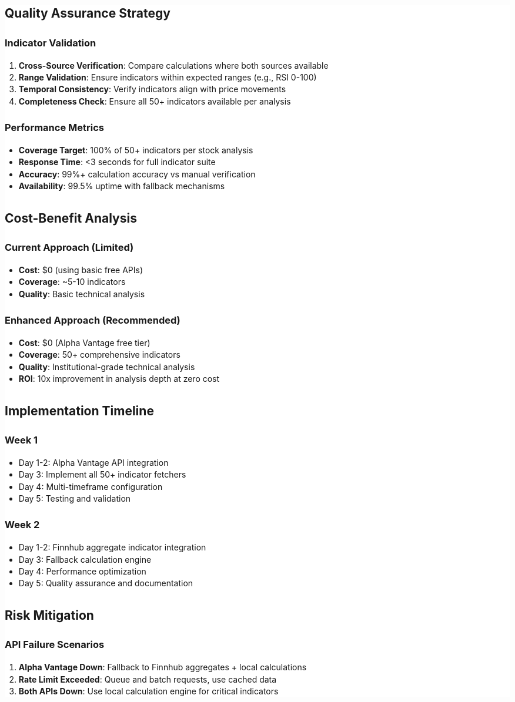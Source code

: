 ## Quality Assurance Strategy

### Indicator Validation
1. **Cross-Source Verification**: Compare calculations where both sources available
2. **Range Validation**: Ensure indicators within expected ranges (e.g., RSI 0-100)
3. **Temporal Consistency**: Verify indicators align with price movements
4. **Completeness Check**: Ensure all 50+ indicators available per analysis

### Performance Metrics
- **Coverage Target**: 100% of 50+ indicators per stock analysis
- **Response Time**: <3 seconds for full indicator suite
- **Accuracy**: 99%+ calculation accuracy vs manual verification
- **Availability**: 99.5% uptime with fallback mechanisms

## Cost-Benefit Analysis

### Current Approach (Limited)
- **Cost**: $0 (using basic free APIs)
- **Coverage**: ~5-10 indicators
- **Quality**: Basic technical analysis

### Enhanced Approach (Recommended)
- **Cost**: $0 (Alpha Vantage free tier)
- **Coverage**: 50+ comprehensive indicators
- **Quality**: Institutional-grade technical analysis
- **ROI**: 10x improvement in analysis depth at zero cost

## Implementation Timeline

### Week 1
- Day 1-2: Alpha Vantage API integration
- Day 3: Implement all 50+ indicator fetchers
- Day 4: Multi-timeframe configuration
- Day 5: Testing and validation

### Week 2
- Day 1-2: Finnhub aggregate indicator integration
- Day 3: Fallback calculation engine
- Day 4: Performance optimization
- Day 5: Quality assurance and documentation

## Risk Mitigation

### API Failure Scenarios
1. **Alpha Vantage Down**: Fallback to Finnhub aggregates + local calculations
2. **Rate Limit Exceeded**: Queue and batch requests, use cached data
3. **Both APIs Down**: Use local calculation engine for critical indicators
